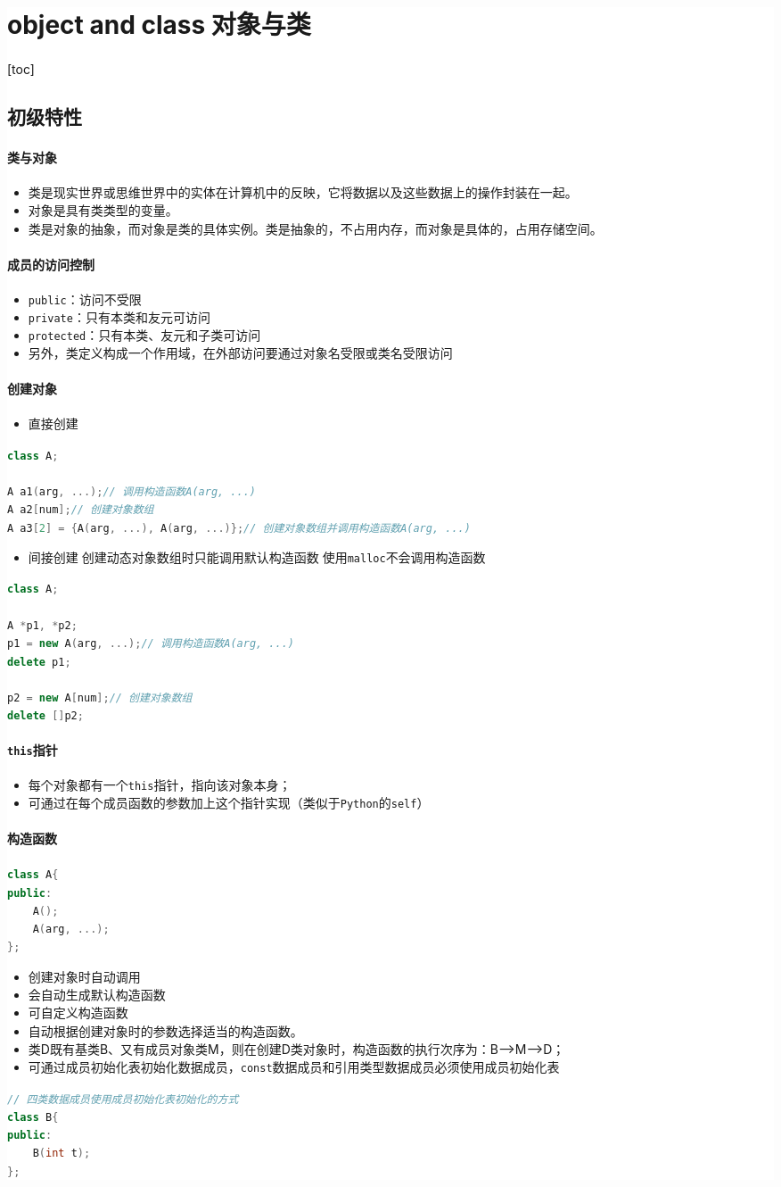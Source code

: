 # object and class 对象与类

[toc]

## 初级特性
#### 类与对象
- 类是现实世界或思维世界中的实体在计算机中的反映，它将数据以及这些数据上的操作封装在一起。 
- 对象是具有类类型的变量。 
- 类是对象的抽象，而对象是类的具体实例。类是抽象的，不占用内存，而对象是具体的，占用存储空间。

#### 成员的访问控制
- `public`：访问不受限
- `private`：只有本类和友元可访问
- `protected`：只有本类、友元和子类可访问
- 另外，类定义构成一个作用域，在外部访问要通过对象名受限或类名受限访问

#### 创建对象
- 直接创建
```cpp
class A;

A a1(arg, ...);// 调用构造函数A(arg, ...)
A a2[num];// 创建对象数组
A a3[2] = {A(arg, ...), A(arg, ...)};// 创建对象数组并调用构造函数A(arg, ...)
```
- 间接创建
创建动态对象数组时只能调用默认构造函数
使用`malloc`不会调用构造函数
```cpp
class A;

A *p1, *p2;
p1 = new A(arg, ...);// 调用构造函数A(arg, ...)
delete p1;

p2 = new A[num];// 创建对象数组
delete []p2;
```

#### `this`指针
- 每个对象都有一个`this`指针，指向该对象本身；
- 可通过在每个成员函数的参数加上这个指针实现（类似于`Python`的`self`）

#### 构造函数
```cpp
class A{
public:
    A();
    A(arg, ...);
};
```
- 创建对象时自动调用
- 会自动生成默认构造函数
- 可自定义构造函数
- 自动根据创建对象时的参数选择适当的构造函数。
- 类D既有基类B、又有成员对象类M，则在创建D类对象时，构造函数的执行次序为：B--&gt;M--&gt;D；
- 可通过成员初始化表初始化数据成员，`const`数据成员和引用类型数据成员必须使用成员初始化表
```cpp
// 四类数据成员使用成员初始化表初始化的方式
class B{
public:
    B(int t);
};
```